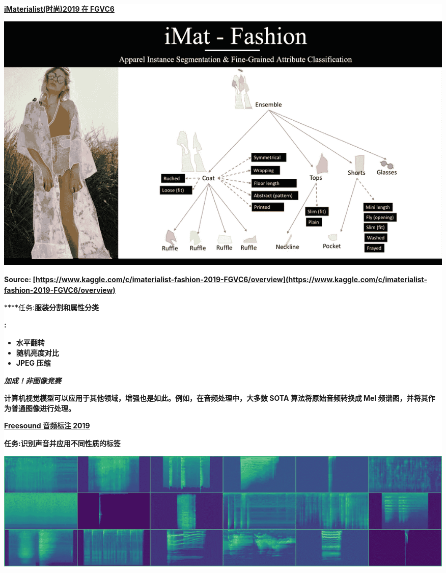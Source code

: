 **[**iMaterialist(时尚)2019 在 FGVC6**](https://www.kaggle.com/c/imaterialist-fashion-2019-FGVC6/overview)**

**![](img/bccc52da7d9321bb01162a7c7040f6d8.png)**

**Source: [https://www.kaggle.com/c/imaterialist-fashion-2019-FGVC6/overview](https://www.kaggle.com/c/imaterialist-fashion-2019-FGVC6/overview)**

****任务:**服装分割和属性分类**

**[](https://www.kaggle.com/c/imaterialist-fashion-2019-FGVC6/discussion/95247#latest-626701)****:******

*   ****水平翻转****
*   ****随机亮度对比****
*   ****JPEG 压缩****

*******加成！非图像竞赛*******

****计算机视觉模型可以应用于其他领域，增强也是如此。例如，在音频处理中，大多数 SOTA 算法将原始音频转换成 Mel 频谱图，并将其作为普通图像进行处理。****

****[**Freesound 音频标注 2019**](https://www.kaggle.com/c/freesound-audio-tagging-2019/overview)****

****任务:识别声音并应用不同性质的标签****

****![](img/f849a7d8527d72cb800f6b849f99b592.png)****
